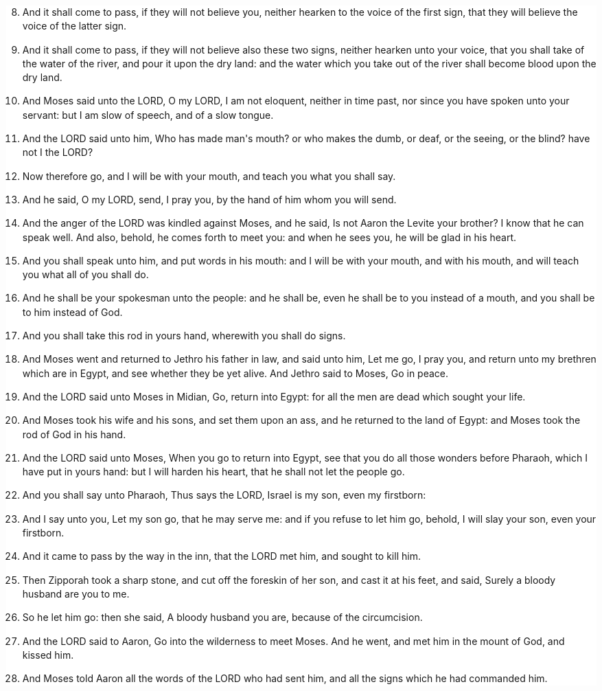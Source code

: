 8. And it shall come to pass, if they will not believe you, neither hearken to the voice of the first sign, that they will believe the voice of the latter sign.

9. And it shall come to pass, if they will not believe also these two signs, neither hearken unto your voice, that you shall take of the water of the river, and pour it upon the dry land: and the water which you take out of the river shall become blood upon the dry land.

10. And Moses said unto the LORD, O my LORD, I am not eloquent, neither in time past, nor since you have spoken unto your servant: but I am slow of speech, and of a slow tongue.

11. And the LORD said unto him, Who has made man's mouth? or who makes the dumb, or deaf, or the seeing, or the blind? have not I the LORD?

12. Now therefore go, and I will be with your mouth, and teach you what you shall say.

13. And he said, O my LORD, send, I pray you, by the hand of him whom you will send.

14. And the anger of the LORD was kindled against Moses, and he said, Is not Aaron the Levite your brother? I know that he can speak well. And also, behold, he comes forth to meet you: and when he sees you, he will be glad in his heart.

15. And you shall speak unto him, and put words in his mouth: and I will be with your mouth, and with his mouth, and will teach you what all of you shall do.

16. And he shall be your spokesman unto the people: and he shall be, even he shall be to you instead of a mouth, and you shall be to him instead of God.

17. And you shall take this rod in yours hand, wherewith you shall do signs.

18. And Moses went and returned to Jethro his father in law, and said unto him, Let me go, I pray you, and return unto my brethren which are in Egypt, and see whether they be yet alive. And Jethro said to Moses, Go in peace.

19. And the LORD said unto Moses in Midian, Go, return into Egypt: for all the men are dead which sought your life.

20. And Moses took his wife and his sons, and set them upon an ass, and he returned to the land of Egypt: and Moses took the rod of God in his hand.

21. And the LORD said unto Moses, When you go to return into Egypt, see that you do all those wonders before Pharaoh, which I have put in yours hand: but I will harden his heart, that he shall not let the people go.

22. And you shall say unto Pharaoh, Thus says the LORD, Israel is my son, even my firstborn:

23. And I say unto you, Let my son go, that he may serve me: and if you refuse to let him go, behold, I will slay your son, even your firstborn.

24. And it came to pass by the way in the inn, that the LORD met him, and sought to kill him.

25. Then Zipporah took a sharp stone, and cut off the foreskin of her son, and cast it at his feet, and said, Surely a bloody husband are you to me.

26. So he let him go: then she said, A bloody husband you are, because of the circumcision.

27. And the LORD said to Aaron, Go into the wilderness to meet Moses. And he went, and met him in the mount of God, and kissed him.

28. And Moses told Aaron all the words of the LORD who had sent him, and all the signs which he had commanded him.
